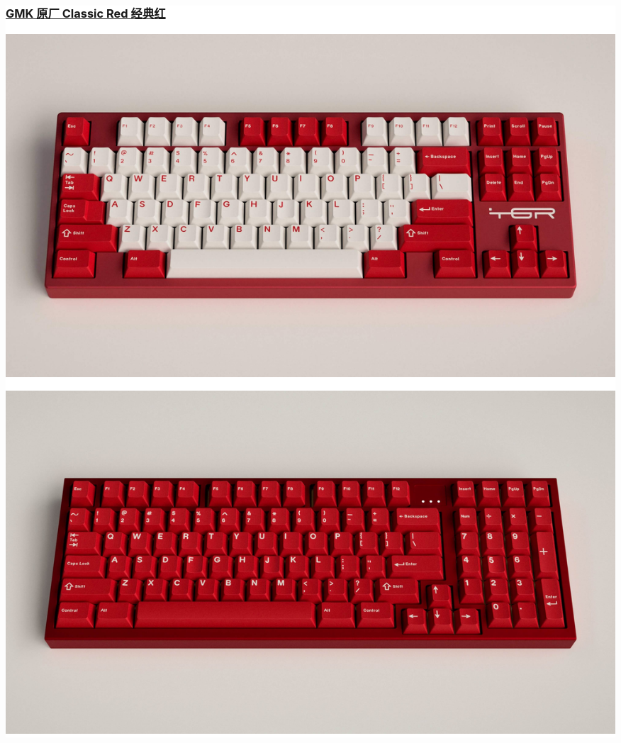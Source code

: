 ### [GMK 原厂 Classic Red 经典红](https://geekhack.org/index.php?topic=107236.0)

![GMK 原厂 Classic Red 经典红](./media/GMK@原厂@Classic_Red@经典红_1.jpg)

![GMK 原厂 Classic Red 经典红](media/GMK@原厂@Classic_Red@经典红_2.jpg)
